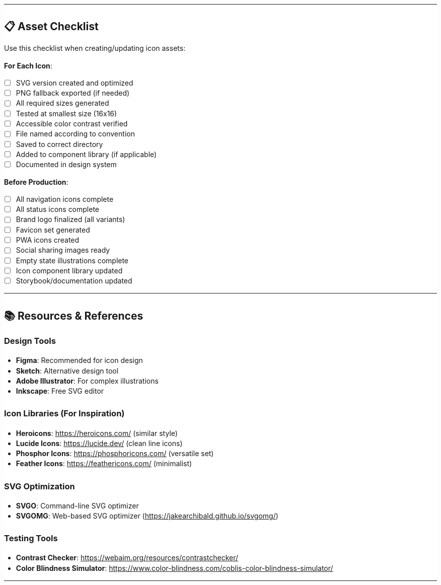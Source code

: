 
---

## 📋 Asset Checklist

Use this checklist when creating/updating icon assets:

**For Each Icon**:
- [ ] SVG version created and optimized
- [ ] PNG fallback exported (if needed)
- [ ] All required sizes generated
- [ ] Tested at smallest size (16x16)
- [ ] Accessible color contrast verified
- [ ] File named according to convention
- [ ] Saved to correct directory
- [ ] Added to component library (if applicable)
- [ ] Documented in design system

**Before Production**:
- [ ] All navigation icons complete
- [ ] All status icons complete
- [ ] Brand logo finalized (all variants)
- [ ] Favicon set generated
- [ ] PWA icons created
- [ ] Social sharing images ready
- [ ] Empty state illustrations complete
- [ ] Icon component library updated
- [ ] Storybook/documentation updated

---

## 📚 Resources & References

### Design Tools
- **Figma**: Recommended for icon design
- **Sketch**: Alternative design tool
- **Adobe Illustrator**: For complex illustrations
- **Inkscape**: Free SVG editor

### Icon Libraries (For Inspiration)
- **Heroicons**: https://heroicons.com/ (similar style)
- **Lucide Icons**: https://lucide.dev/ (clean line icons)
- **Phosphor Icons**: https://phosphoricons.com/ (versatile set)
- **Feather Icons**: https://feathericons.com/ (minimalist)

### SVG Optimization
- **SVGO**: Command-line SVG optimizer
- **SVGOMG**: Web-based SVG optimizer (https://jakearchibald.github.io/svgomg/)

### Testing Tools
- **Contrast Checker**: https://webaim.org/resources/contrastchecker/
- **Color Blindness Simulator**: https://www.color-blindness.com/coblis-color-blindness-simulator/

---